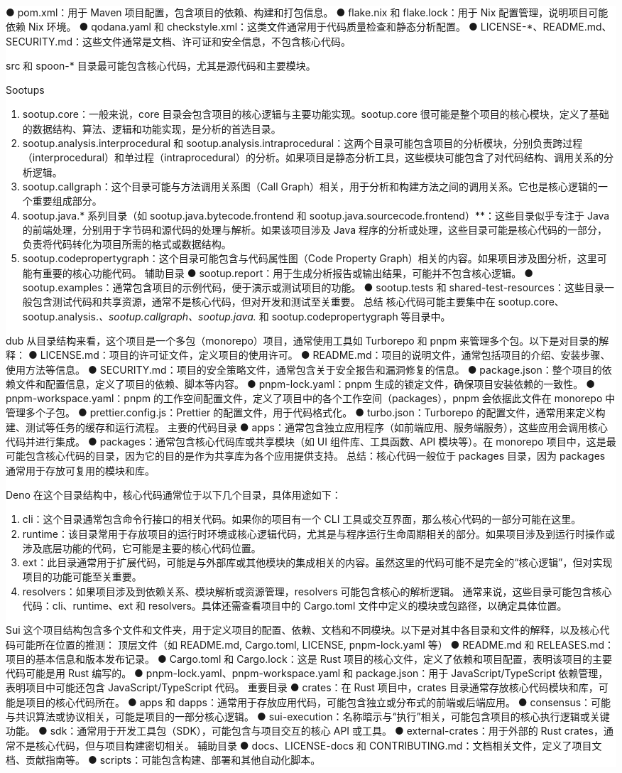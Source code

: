 ● pom.xml：用于 Maven 项目配置，包含项目的依赖、构建和打包信息。
● flake.nix 和 flake.lock：用于 Nix 配置管理，说明项目可能依赖 Nix 环境。
● qodana.yaml 和 checkstyle.xml：这类文件通常用于代码质量检查和静态分析配置。
● LICENSE-*、README.md、SECURITY.md：这些文件通常是文档、许可证和安全信息，不包含核心代码。

src 和 spoon-* 目录最可能包含核心代码，尤其是源代码和主要模块。

Sootups
1. sootup.core：一般来说，core 目录会包含项目的核心逻辑与主要功能实现。sootup.core 很可能是整个项目的核心模块，定义了基础的数据结构、算法、逻辑和功能实现，是分析的首选目录。
2. sootup.analysis.interprocedural 和 sootup.analysis.intraprocedural：这两个目录可能包含项目的分析模块，分别负责跨过程（interprocedural）和单过程（intraprocedural）的分析。如果项目是静态分析工具，这些模块可能包含了对代码结构、调用关系的分析逻辑。
3. sootup.callgraph：这个目录可能与方法调用关系图（Call Graph）相关，用于分析和构建方法之间的调用关系。它也是核心逻辑的一个重要组成部分。
4. sootup.java.* 系列目录（如 sootup.java.bytecode.frontend 和 sootup.java.sourcecode.frontend）**：这些目录似乎专注于 Java 的前端处理，分别用于字节码和源代码的处理与解析。如果该项目涉及 Java 程序的分析或处理，这些目录可能是核心代码的一部分，负责将代码转化为项目所需的格式或数据结构。
5. sootup.codepropertygraph：这个目录可能包含与代码属性图（Code Property Graph）相关的内容。如果项目涉及图分析，这里可能有重要的核心功能代码。
辅助目录
● sootup.report：用于生成分析报告或输出结果，可能并不包含核心逻辑。
● sootup.examples：通常包含项目的示例代码，便于演示或测试项目的功能。
● sootup.tests 和 shared-test-resources：这些目录一般包含测试代码和共享资源，通常不是核心代码，但对开发和测试至关重要。
总结
核心代码可能主要集中在 sootup.core、sootup.analysis.*、sootup.callgraph、sootup.java.* 和 sootup.codepropertygraph 等目录中。

dub
从目录结构来看，这个项目是一个多包（monorepo）项目，通常使用工具如 Turborepo 和 pnpm 来管理多个包。以下是对目录的解释：
● LICENSE.md：项目的许可证文件，定义项目的使用许可。
● README.md：项目的说明文件，通常包括项目的介绍、安装步骤、使用方法等信息。
● SECURITY.md：项目的安全策略文件，通常包含关于安全报告和漏洞修复的信息。
● package.json：整个项目的依赖文件和配置信息，定义了项目的依赖、脚本等内容。
● pnpm-lock.yaml：pnpm 生成的锁定文件，确保项目安装依赖的一致性。
● pnpm-workspace.yaml：pnpm 的工作空间配置文件，定义了项目中的各个工作空间（packages），pnpm 会依据此文件在 monorepo 中管理多个子包。
● prettier.config.js：Prettier 的配置文件，用于代码格式化。
● turbo.json：Turborepo 的配置文件，通常用来定义构建、测试等任务的缓存和运行流程。
主要的代码目录
● apps：通常包含独立应用程序（如前端应用、服务端服务），这些应用会调用核心代码并进行集成。
● packages：通常包含核心代码库或共享模块（如 UI 组件库、工具函数、API 模块等）。在 monorepo 项目中，这是最可能包含核心代码的目录，因为它的目的是作为共享库为各个应用提供支持。
总结：核心代码一般位于 packages 目录，因为 packages 通常用于存放可复用的模块和库。


Deno
在这个目录结构中，核心代码通常位于以下几个目录，具体用途如下：
1. cli：这个目录通常包含命令行接口的相关代码。如果你的项目有一个 CLI 工具或交互界面，那么核心代码的一部分可能在这里。
2. runtime：该目录常用于存放项目的运行时环境或核心逻辑代码，尤其是与程序运行生命周期相关的部分。如果项目涉及到运行时操作或涉及底层功能的代码，它可能是主要的核心代码位置。
3. ext：此目录通常用于扩展代码，可能是与外部库或其他模块的集成相关的内容。虽然这里的代码可能不是完全的“核心逻辑”，但对实现项目的功能可能至关重要。
4. resolvers：如果项目涉及到依赖关系、模块解析或资源管理，resolvers 可能包含核心的解析逻辑。
通常来说，这些目录可能包含核心代码：cli、runtime、ext 和 resolvers。具体还需查看项目中的 Cargo.toml 文件中定义的模块或包路径，以确定具体位置。


Sui
这个项目结构包含多个文件和文件夹，用于定义项目的配置、依赖、文档和不同模块。以下是对其中各目录和文件的解释，以及核心代码可能所在位置的推测：
顶层文件（如 README.md, Cargo.toml, LICENSE, pnpm-lock.yaml 等）
● README.md 和 RELEASES.md：项目的基本信息和版本发布记录。
● Cargo.toml 和 Cargo.lock：这是 Rust 项目的核心文件，定义了依赖和项目配置，表明该项目的主要代码可能是用 Rust 编写的。
● pnpm-lock.yaml、pnpm-workspace.yaml 和 package.json：用于 JavaScript/TypeScript 依赖管理，表明项目中可能还包含 JavaScript/TypeScript 代码。
重要目录
● crates：在 Rust 项目中，crates 目录通常存放核心代码模块和库，可能是项目的核心代码所在。
● apps 和 dapps：通常用于存放应用代码，可能包含独立或分布式的前端或后端应用。
● consensus：可能与共识算法或协议相关，可能是项目的一部分核心逻辑。
● sui-execution：名称暗示与“执行”相关，可能包含项目的核心执行逻辑或关键功能。
● sdk：通常用于开发工具包（SDK），可能包含与项目交互的核心 API 或工具。
● external-crates：用于外部的 Rust crates，通常不是核心代码，但与项目构建密切相关。
辅助目录
● docs、LICENSE-docs 和 CONTRIBUTING.md：文档相关文件，定义了项目文档、贡献指南等。
● scripts：可能包含构建、部署和其他自动化脚本。